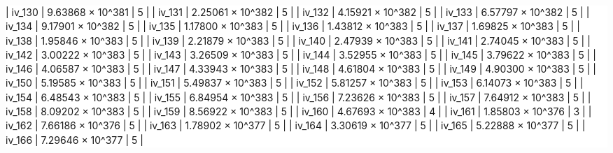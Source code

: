 | iv_130 | 9.63868 × 10^381 | 5 |
| iv_131 | 2.25061 × 10^382 | 5 |
| iv_132 | 4.15921 × 10^382 | 5 |
| iv_133 | 6.57797 × 10^382 | 5 |
| iv_134 | 9.17901 × 10^382 | 5 |
| iv_135 | 1.17800 × 10^383 | 5 |
| iv_136 | 1.43812 × 10^383 | 5 |
| iv_137 | 1.69825 × 10^383 | 5 |
| iv_138 | 1.95846 × 10^383 | 5 |
| iv_139 | 2.21879 × 10^383 | 5 |
| iv_140 | 2.47939 × 10^383 | 5 |
| iv_141 | 2.74045 × 10^383 | 5 |
| iv_142 | 3.00222 × 10^383 | 5 |
| iv_143 | 3.26509 × 10^383 | 5 |
| iv_144 | 3.52955 × 10^383 | 5 |
| iv_145 | 3.79622 × 10^383 | 5 |
| iv_146 | 4.06587 × 10^383 | 5 |
| iv_147 | 4.33943 × 10^383 | 5 |
| iv_148 | 4.61804 × 10^383 | 5 |
| iv_149 | 4.90300 × 10^383 | 5 |
| iv_150 | 5.19585 × 10^383 | 5 |
| iv_151 | 5.49837 × 10^383 | 5 |
| iv_152 | 5.81257 × 10^383 | 5 |
| iv_153 | 6.14073 × 10^383 | 5 |
| iv_154 | 6.48543 × 10^383 | 5 |
| iv_155 | 6.84954 × 10^383 | 5 |
| iv_156 | 7.23626 × 10^383 | 5 |
| iv_157 | 7.64912 × 10^383 | 5 |
| iv_158 | 8.09202 × 10^383 | 5 |
| iv_159 | 8.56922 × 10^383 | 5 |
| iv_160 | 4.67693 × 10^383 | 4 |
| iv_161 | 1.85803 × 10^376 | 3 |
| iv_162 | 7.66186 × 10^376 | 5 |
| iv_163 | 1.78902 × 10^377 | 5 |
| iv_164 | 3.30619 × 10^377 | 5 |
| iv_165 | 5.22888 × 10^377 | 5 |
| iv_166 | 7.29646 × 10^377 | 5 |